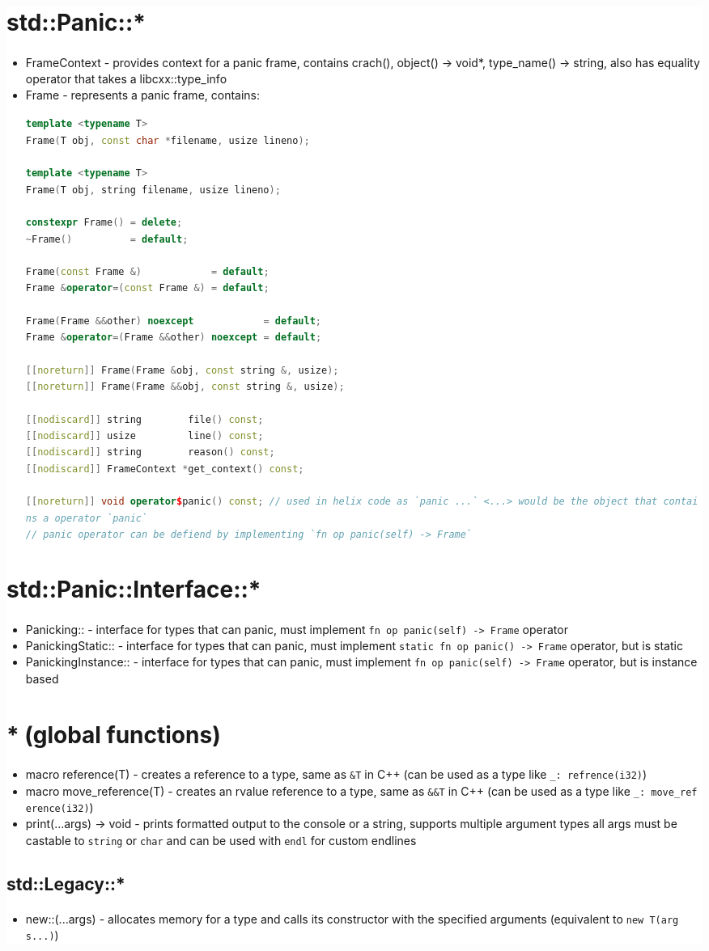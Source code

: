 # std::Panic::*
- FrameContext - provides context for a panic frame, contains crach(), object() -> void*, type_name() -> string, also has equality operator that takes a libcxx::type_info
- Frame - represents a panic frame, contains:
    ```cpp
    template <typename T>
    Frame(T obj, const char *filename, usize lineno);

    template <typename T>
    Frame(T obj, string filename, usize lineno);

    constexpr Frame() = delete;
    ~Frame()          = default;

    Frame(const Frame &)            = default;
    Frame &operator=(const Frame &) = default;

    Frame(Frame &&other) noexcept            = default;
    Frame &operator=(Frame &&other) noexcept = default;

    [[noreturn]] Frame(Frame &obj, const string &, usize);
    [[noreturn]] Frame(Frame &&obj, const string &, usize);

    [[nodiscard]] string        file() const;
    [[nodiscard]] usize         line() const;
    [[nodiscard]] string        reason() const;
    [[nodiscard]] FrameContext *get_context() const;

    [[noreturn]] void operator$panic() const; // used in helix code as `panic ...` <...> would be the object that contains a operator `panic`
    // panic operator can be defiend by implementing `fn op panic(self) -> Frame`
    ```

# std::Panic::Interface::*
- Panicking::<T> - interface for types that can panic, must implement `fn op panic(self) -> Frame` operator
- PanickingStatic::<T> - interface for types that can panic, must implement `static fn op panic() -> Frame` operator, but is static
- PanickingInstance::<T> - interface for types that can panic, must implement `fn op panic(self) -> Frame` operator, but is instance based

# * (global functions)
- macro reference(T) - creates a reference to a type, same as `&T` in C++ (can be used as a type like `_: refrence(i32)`)
- macro move_reference(T) - creates an rvalue reference to a type, same as `&&T` in C++ (can be used as a type like `_: move_reference(i32)`)
- print(...args) -> void - prints formatted output to the console or a string, supports multiple argument types all args must be castable to `string` or `char` and can be used with `endl` for custom endlines

## std::Legacy::*
- new::<T>(...args) - allocates memory for a type and calls its constructor with the specified arguments (equivalent to `new T(args...)`)
